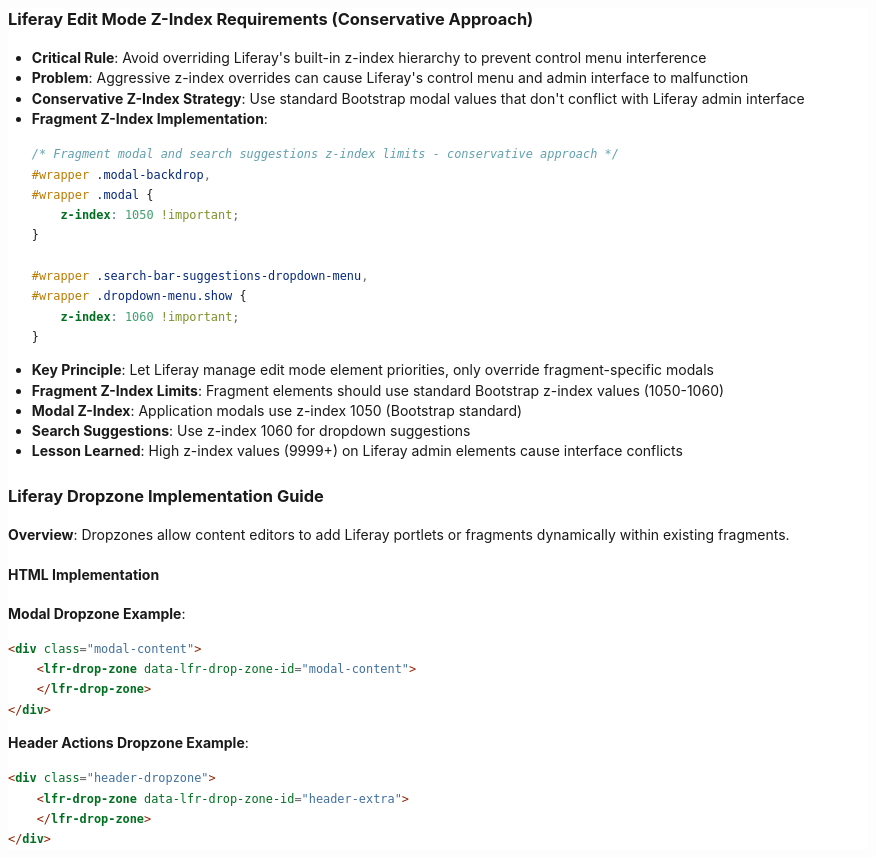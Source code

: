 ### Liferay Edit Mode Z-Index Requirements (Conservative Approach)
- **Critical Rule**: Avoid overriding Liferay's built-in z-index hierarchy to prevent control menu interference
- **Problem**: Aggressive z-index overrides can cause Liferay's control menu and admin interface to malfunction
- **Conservative Z-Index Strategy**: Use standard Bootstrap modal values that don't conflict with Liferay admin interface
- **Fragment Z-Index Implementation**:
  ```css
  /* Fragment modal and search suggestions z-index limits - conservative approach */
  #wrapper .modal-backdrop,
  #wrapper .modal {
      z-index: 1050 !important;
  }
  
  #wrapper .search-bar-suggestions-dropdown-menu,
  #wrapper .dropdown-menu.show {
      z-index: 1060 !important;
  }
  ```
- **Key Principle**: Let Liferay manage edit mode element priorities, only override fragment-specific modals
- **Fragment Z-Index Limits**: Fragment elements should use standard Bootstrap z-index values (1050-1060)
- **Modal Z-Index**: Application modals use z-index 1050 (Bootstrap standard)
- **Search Suggestions**: Use z-index 1060 for dropdown suggestions
- **Lesson Learned**: High z-index values (9999+) on Liferay admin elements cause interface conflicts

### Liferay Dropzone Implementation Guide

**Overview**: Dropzones allow content editors to add Liferay portlets or fragments dynamically within existing fragments.

#### HTML Implementation

**Modal Dropzone Example**:
```html
<div class="modal-content">
    <lfr-drop-zone data-lfr-drop-zone-id="modal-content">
    </lfr-drop-zone>
</div>
```

**Header Actions Dropzone Example**:
```html
<div class="header-dropzone">
    <lfr-drop-zone data-lfr-drop-zone-id="header-extra">
    </lfr-drop-zone>
</div>
```

